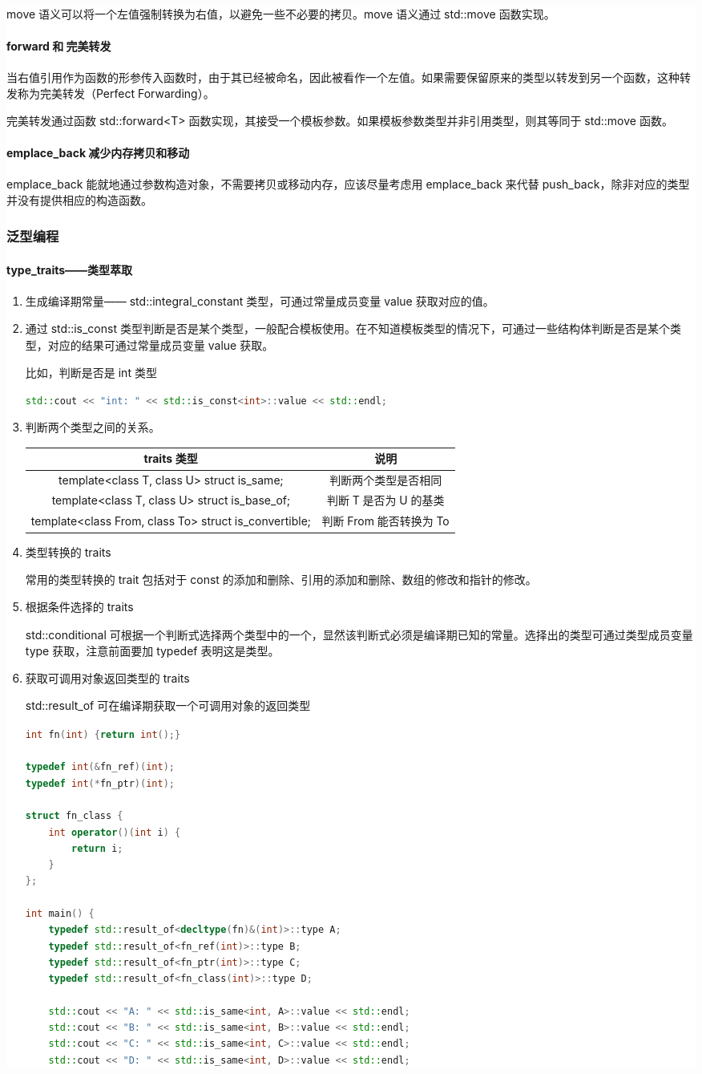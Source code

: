 move 语义可以将一个左值强制转换为右值，以避免一些不必要的拷贝。move 语义通过 std::move 函数实现。

#### forward 和 完美转发

当右值引用作为函数的形参传入函数时，由于其已经被命名，因此被看作一个左值。如果需要保留原来的类型以转发到另一个函数，这种转发称为完美转发（Perfect Forwarding）。

完美转发通过函数 std::forward\<T\> 函数实现，其接受一个模板参数。如果模板参数类型并非引用类型，则其等同于 std::move 函数。

#### emplace_back 减少内存拷贝和移动

emplace_back 能就地通过参数构造对象，不需要拷贝或移动内存，应该尽量考虑用 emplace_back 来代替 push_back，除非对应的类型并没有提供相应的构造函数。

### 泛型编程

#### type_traits——类型萃取

1. 生成编译期常量—— std::integral_constant 类型，可通过常量成员变量 value 获取对应的值。

2. 通过 std::is_const 类型判断是否是某个类型，一般配合模板使用。在不知道模板类型的情况下，可通过一些结构体判断是否是某个类型，对应的结果可通过常量成员变量 value 获取。

   比如，判断是否是 int 类型

   ```c++
   std::cout << "int: " << std::is_const<int>::value << std::endl;
   ```

3. 判断两个类型之间的关系。

   |                      traits 类型                      |          说明           |
   | :---------------------------------------------------: | :---------------------: |
   |      template<class T, class U> struct is_same;       |  判断两个类型是否相同   |
   |     template<class T, class U> struct is_base_of;     | 判断 T 是否为 U 的基类  |
   | template<class From, class To> struct is_convertible; | 判断 From 能否转换为 To |

4. 类型转换的 traits

   常用的类型转换的 trait 包括对于 const 的添加和删除、引用的添加和删除、数组的修改和指针的修改。

5. 根据条件选择的 traits

   std::conditional 可根据一个判断式选择两个类型中的一个，显然该判断式必须是编译期已知的常量。选择出的类型可通过类型成员变量 type 获取，注意前面要加 typedef 表明这是类型。

6. 获取可调用对象返回类型的 traits

   std::result_of 可在编译期获取一个可调用对象的返回类型

   ```c++
   int fn(int) {return int();}
   
   typedef int(&fn_ref)(int);
   typedef int(*fn_ptr)(int);
   
   struct fn_class {
       int operator()(int i) {
           return i;
       }
   };
   
   int main() {
       typedef std::result_of<decltype(fn)&(int)>::type A;
       typedef std::result_of<fn_ref(int)>::type B;
       typedef std::result_of<fn_ptr(int)>::type C;
       typedef std::result_of<fn_class(int)>::type D;
   
       std::cout << "A: " << std::is_same<int, A>::value << std::endl;
       std::cout << "B: " << std::is_same<int, B>::value << std::endl;
       std::cout << "C: " << std::is_same<int, C>::value << std::endl;
       std::cout << "D: " << std::is_same<int, D>::value << std::endl;
   ```